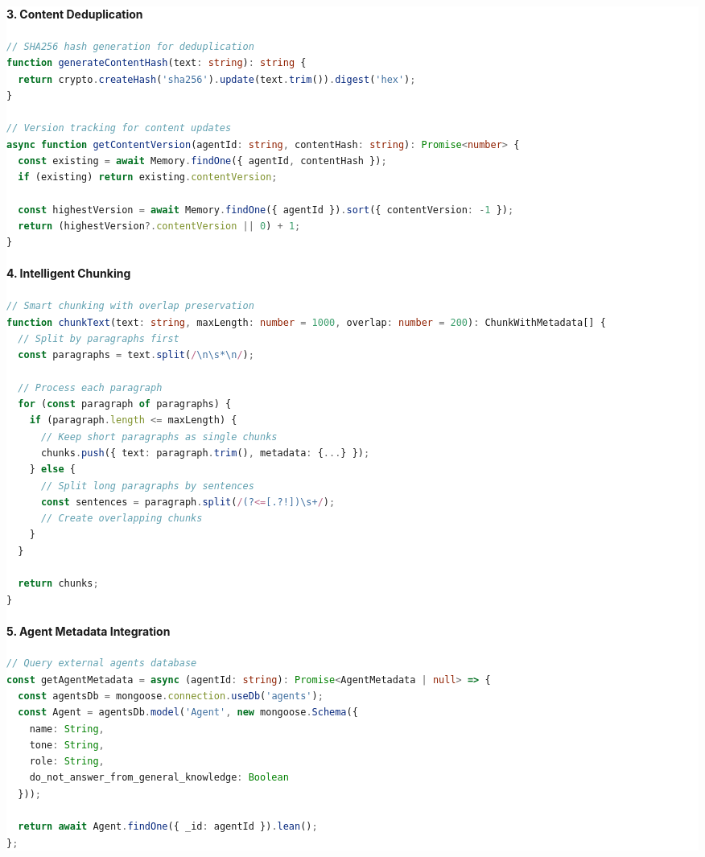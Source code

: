 #### 3. Content Deduplication
```typescript
// SHA256 hash generation for deduplication
function generateContentHash(text: string): string {
  return crypto.createHash('sha256').update(text.trim()).digest('hex');
}

// Version tracking for content updates
async function getContentVersion(agentId: string, contentHash: string): Promise<number> {
  const existing = await Memory.findOne({ agentId, contentHash });
  if (existing) return existing.contentVersion;
  
  const highestVersion = await Memory.findOne({ agentId }).sort({ contentVersion: -1 });
  return (highestVersion?.contentVersion || 0) + 1;
}
```

#### 4. Intelligent Chunking
```typescript
// Smart chunking with overlap preservation
function chunkText(text: string, maxLength: number = 1000, overlap: number = 200): ChunkWithMetadata[] {
  // Split by paragraphs first
  const paragraphs = text.split(/\n\s*\n/);
  
  // Process each paragraph
  for (const paragraph of paragraphs) {
    if (paragraph.length <= maxLength) {
      // Keep short paragraphs as single chunks
      chunks.push({ text: paragraph.trim(), metadata: {...} });
    } else {
      // Split long paragraphs by sentences
      const sentences = paragraph.split(/(?<=[.?!])\s+/);
      // Create overlapping chunks
    }
  }
  
  return chunks;
}
```

#### 5. Agent Metadata Integration
```typescript
// Query external agents database
const getAgentMetadata = async (agentId: string): Promise<AgentMetadata | null> => {
  const agentsDb = mongoose.connection.useDb('agents');
  const Agent = agentsDb.model('Agent', new mongoose.Schema({
    name: String,
    tone: String,
    role: String,
    do_not_answer_from_general_knowledge: Boolean
  }));
  
  return await Agent.findOne({ _id: agentId }).lean();
};
```
